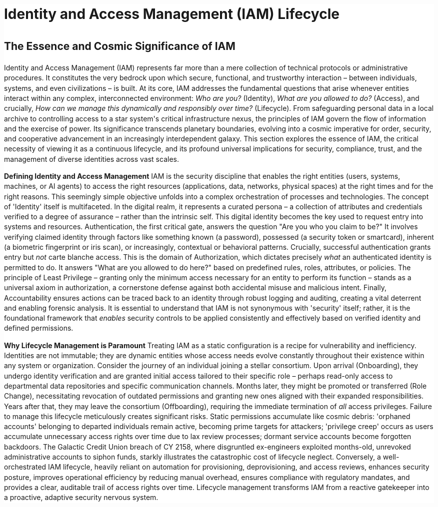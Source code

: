 
# Identity and Access Management (IAM) Lifecycle

## The Essence and Cosmic Significance of IAM

Identity and Access Management (IAM) represents far more than a mere collection of technical protocols or administrative procedures. It constitutes the very bedrock upon which secure, functional, and trustworthy interaction – between individuals, systems, and even civilizations – is built. At its core, IAM addresses the fundamental questions that arise whenever entities interact within any complex, interconnected environment: *Who are you?* (Identity), *What are you allowed to do?* (Access), and crucially, *How can we manage this dynamically and responsibly over time?* (Lifecycle). From safeguarding personal data in a local archive to controlling access to a star system's critical infrastructure nexus, the principles of IAM govern the flow of information and the exercise of power. Its significance transcends planetary boundaries, evolving into a cosmic imperative for order, security, and cooperative advancement in an increasingly interdependent galaxy. This section explores the essence of IAM, the critical necessity of viewing it as a continuous lifecycle, and its profound universal implications for security, compliance, trust, and the management of diverse identities across vast scales.

**Defining Identity and Access Management**
IAM is the security discipline that enables the right entities (users, systems, machines, or AI agents) to access the right resources (applications, data, networks, physical spaces) at the right times and for the right reasons. This seemingly simple objective unfolds into a complex orchestration of processes and technologies. The concept of 'Identity' itself is multifaceted. In the digital realm, it represents a curated persona – a collection of attributes and credentials verified to a degree of assurance – rather than the intrinsic self. This digital identity becomes the key used to request entry into systems and resources. Authentication, the first critical gate, answers the question "Are you who you claim to be?" It involves verifying claimed identity through factors like something known (a password), possessed (a security token or smartcard), inherent (a biometric fingerprint or iris scan), or increasingly, contextual or behavioral patterns. Crucially, successful authentication grants entry but *not* carte blanche access. This is the domain of Authorization, which dictates precisely *what* an authenticated identity is permitted to do. It answers "What are you allowed to do here?" based on predefined rules, roles, attributes, or policies. The principle of Least Privilege – granting only the minimum access necessary for an entity to perform its function – stands as a universal axiom in authorization, a cornerstone defense against both accidental misuse and malicious intent. Finally, Accountability ensures actions can be traced back to an identity through robust logging and auditing, creating a vital deterrent and enabling forensic analysis. It is essential to understand that IAM is not synonymous with 'security' itself; rather, it is the foundational framework that *enables* security controls to be applied consistently and effectively based on verified identity and defined permissions.

**Why Lifecycle Management is Paramount**
Treating IAM as a static configuration is a recipe for vulnerability and inefficiency. Identities are not immutable; they are dynamic entities whose access needs evolve constantly throughout their existence within any system or organization. Consider the journey of an individual joining a stellar consortium. Upon arrival (Onboarding), they undergo identity verification and are granted initial access tailored to their specific role – perhaps read-only access to departmental data repositories and specific communication channels. Months later, they might be promoted or transferred (Role Change), necessitating revocation of outdated permissions and granting new ones aligned with their expanded responsibilities. Years after that, they may leave the consortium (Offboarding), requiring the immediate termination of *all* access privileges. Failure to manage this lifecycle meticulously creates significant risks. Static permissions accumulate like cosmic debris: 'orphaned accounts' belonging to departed individuals remain active, becoming prime targets for attackers; 'privilege creep' occurs as users accumulate unnecessary access rights over time due to lax review processes; dormant service accounts become forgotten backdoors. The Galactic Credit Union breach of CY 2158, where disgruntled ex-engineers exploited months-old, unrevoked administrative accounts to siphon funds, starkly illustrates the catastrophic cost of lifecycle neglect. Conversely, a well-orchestrated IAM lifecycle, heavily reliant on automation for provisioning, deprovisioning, and access reviews, enhances security posture, improves operational efficiency by reducing manual overhead, ensures compliance with regulatory mandates, and provides a clear, auditable trail of access rights over time. Lifecycle management transforms IAM from a reactive gatekeeper into a proactive, adaptive security nervous system.
